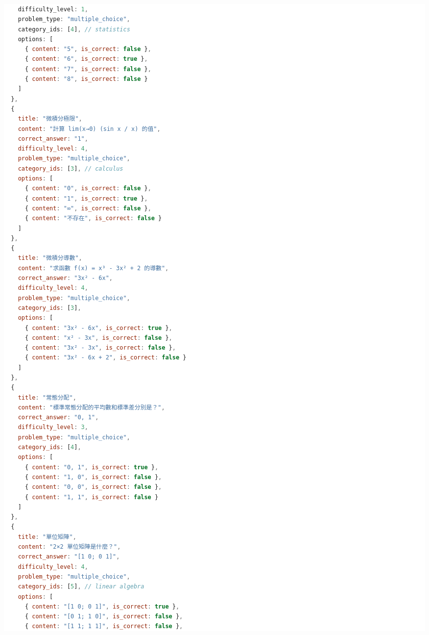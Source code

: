 ```javascript
    difficulty_level: 1,
    problem_type: "multiple_choice",
    category_ids: [4], // statistics
    options: [
      { content: "5", is_correct: false },
      { content: "6", is_correct: true },
      { content: "7", is_correct: false },
      { content: "8", is_correct: false }
    ]
  },
  {
    title: "微積分極限",
    content: "計算 lim(x→0) (sin x / x) 的值",
    correct_answer: "1",
    difficulty_level: 4,
    problem_type: "multiple_choice",
    category_ids: [3], // calculus
    options: [
      { content: "0", is_correct: false },
      { content: "1", is_correct: true },
      { content: "∞", is_correct: false },
      { content: "不存在", is_correct: false }
    ]
  },
  {
    title: "微積分導數",
    content: "求函數 f(x) = x³ - 3x² + 2 的導數",
    correct_answer: "3x² - 6x",
    difficulty_level: 4,
    problem_type: "multiple_choice",
    category_ids: [3],
    options: [
      { content: "3x² - 6x", is_correct: true },
      { content: "x² - 3x", is_correct: false },
      { content: "3x² - 3x", is_correct: false },
      { content: "3x² - 6x + 2", is_correct: false }
    ]
  },
  {
    title: "常態分配",
    content: "標準常態分配的平均數和標準差分別是？",
    correct_answer: "0, 1",
    difficulty_level: 3,
    problem_type: "multiple_choice",
    category_ids: [4],
    options: [
      { content: "0, 1", is_correct: true },
      { content: "1, 0", is_correct: false },
      { content: "0, 0", is_correct: false },
      { content: "1, 1", is_correct: false }
    ]
  },
  {
    title: "單位矩陣",
    content: "2×2 單位矩陣是什麼？",
    correct_answer: "[1 0; 0 1]",
    difficulty_level: 4,
    problem_type: "multiple_choice",
    category_ids: [5], // linear algebra
    options: [
      { content: "[1 0; 0 1]", is_correct: true },
      { content: "[0 1; 1 0]", is_correct: false },
      { content: "[1 1; 1 1]", is_correct: false },
```